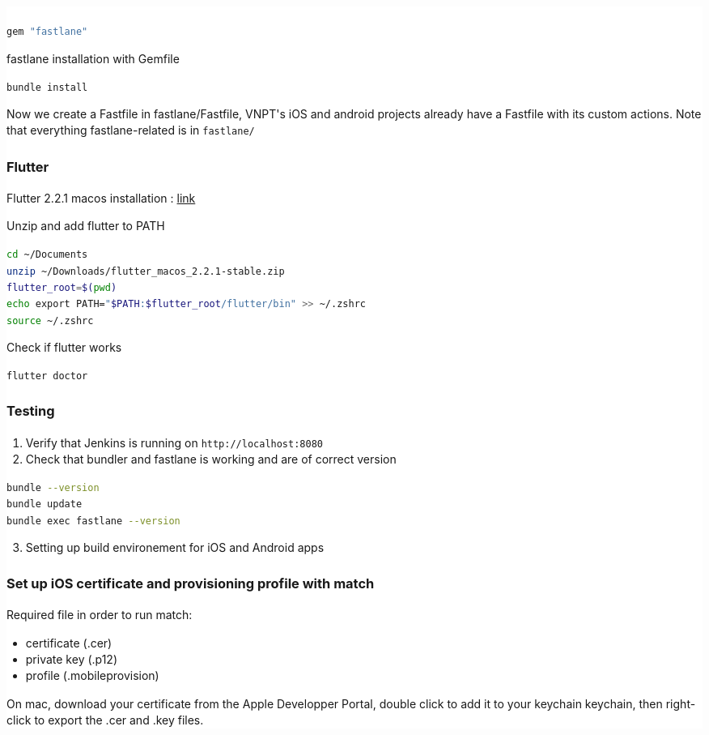 ```ruby

gem "fastlane"
```
fastlane installation with Gemfile
```sh
bundle install
```
Now we create a Fastfile in fastlane/Fastfile, VNPT's iOS and android projects already have a Fastfile with its custom actions. Note that everything fastlane-related is in `fastlane/`

### Flutter
Flutter 2.2.1 macos installation :  [link](https://storage.googleapis.com/flutter_infra_release/releases/stable/macos/flutter_macos_2.2.1-stable.zip)

Unzip and add flutter to PATH
```sh
cd ~/Documents
unzip ~/Downloads/flutter_macos_2.2.1-stable.zip
flutter_root=$(pwd)
echo export PATH="$PATH:$flutter_root/flutter/bin" >> ~/.zshrc
source ~/.zshrc
```

Check if flutter works
```sh
flutter doctor
```

### Testing
1. Verify that Jenkins is running on `http://localhost:8080`
2. Check that bundler and fastlane is working and are of correct version
```sh
bundle --version
bundle update
bundle exec fastlane --version
```

3. Setting up build environement for iOS and Android apps

### Set up iOS certificate and provisioning profile with match
Required file in order to run match: 
- certificate (.cer)
- private key (.p12)
- profile     (.mobileprovision)

On mac, download your certificate from the Apple Developper Portal, double click to add it to your keychain keychain, then right-click to export the .cer and .key files.

